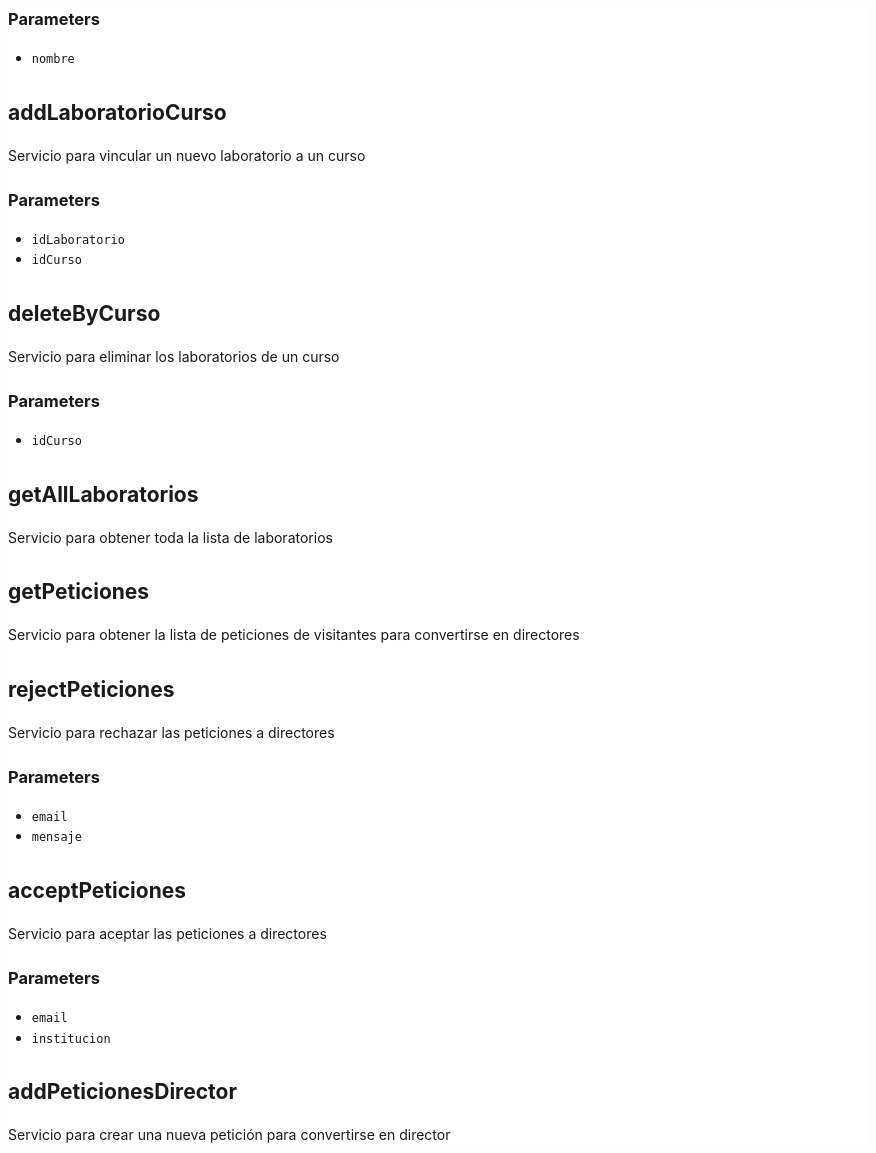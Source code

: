 ### Parameters

- `nombre`

## addLaboratorioCurso

Servicio para vincular un nuevo laboratorio a un curso

### Parameters

- `idLaboratorio`
- `idCurso`

## deleteByCurso

Servicio para eliminar los laboratorios de un curso

### Parameters

- `idCurso`

## getAllLaboratorios

Servicio para obtener toda la lista de laboratorios

## getPeticiones

Servicio para obtener la lista de peticiones de visitantes para convertirse en directores

## rejectPeticiones

Servicio para rechazar las peticiones a directores

### Parameters

- `email`
- `mensaje`

## acceptPeticiones

Servicio para aceptar las peticiones a directores

### Parameters

- `email`
- `institucion`

## addPeticionesDirector

Servicio para crear una nueva petición para convertirse en director
